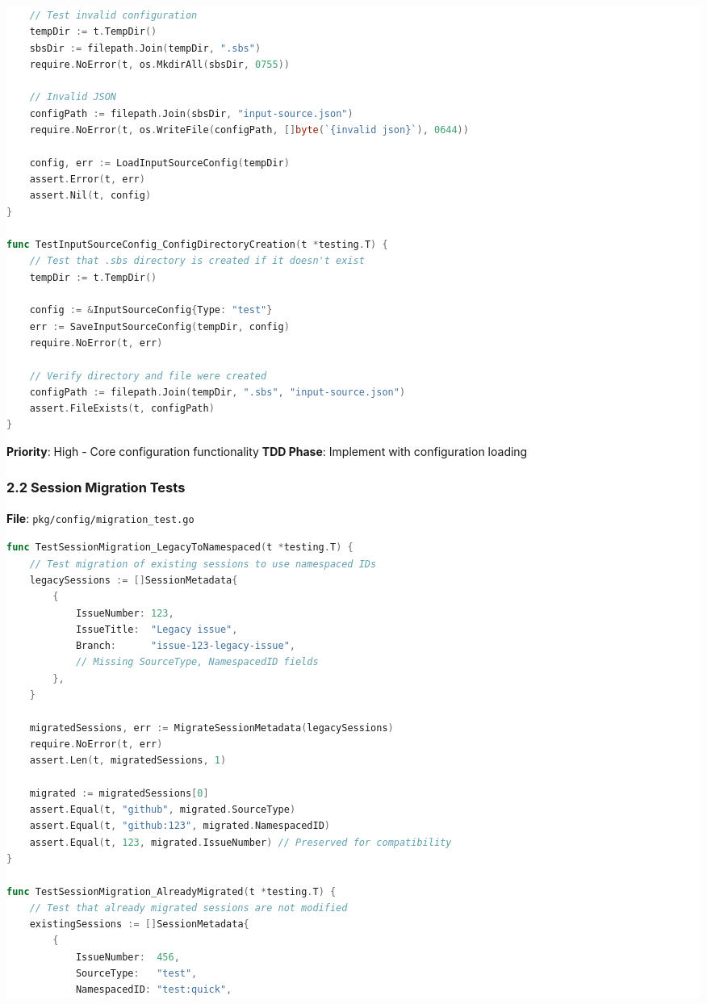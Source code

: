 ```go
    // Test invalid configuration
    tempDir := t.TempDir()
    sbsDir := filepath.Join(tempDir, ".sbs")
    require.NoError(t, os.MkdirAll(sbsDir, 0755))
    
    // Invalid JSON
    configPath := filepath.Join(sbsDir, "input-source.json")
    require.NoError(t, os.WriteFile(configPath, []byte(`{invalid json}`), 0644))
    
    config, err := LoadInputSourceConfig(tempDir)
    assert.Error(t, err)
    assert.Nil(t, config)
}

func TestInputSourceConfig_ConfigDirectoryCreation(t *testing.T) {
    // Test that .sbs directory is created if it doesn't exist
    tempDir := t.TempDir()
    
    config := &InputSourceConfig{Type: "test"}
    err := SaveInputSourceConfig(tempDir, config)
    require.NoError(t, err)
    
    // Verify directory and file were created
    configPath := filepath.Join(tempDir, ".sbs", "input-source.json")
    assert.FileExists(t, configPath)
}
```

**Priority**: High - Core configuration functionality
**TDD Phase**: Implement with configuration loading

### 2.2 Session Migration Tests

**File**: `pkg/config/migration_test.go`

```go
func TestSessionMigration_LegacyToNamespaced(t *testing.T) {
    // Test migration of existing sessions to use namespaced IDs
    legacySessions := []SessionMetadata{
        {
            IssueNumber: 123,
            IssueTitle:  "Legacy issue",
            Branch:      "issue-123-legacy-issue",
            // Missing SourceType, NamespacedID fields
        },
    }
    
    migratedSessions, err := MigrateSessionMetadata(legacySessions)
    require.NoError(t, err)
    assert.Len(t, migratedSessions, 1)
    
    migrated := migratedSessions[0]
    assert.Equal(t, "github", migrated.SourceType)
    assert.Equal(t, "github:123", migrated.NamespacedID)
    assert.Equal(t, 123, migrated.IssueNumber) // Preserved for compatibility
}

func TestSessionMigration_AlreadyMigrated(t *testing.T) {
    // Test that already migrated sessions are not modified
    existingSessions := []SessionMetadata{
        {
            IssueNumber:  456,
            SourceType:   "test",
            NamespacedID: "test:quick",
```